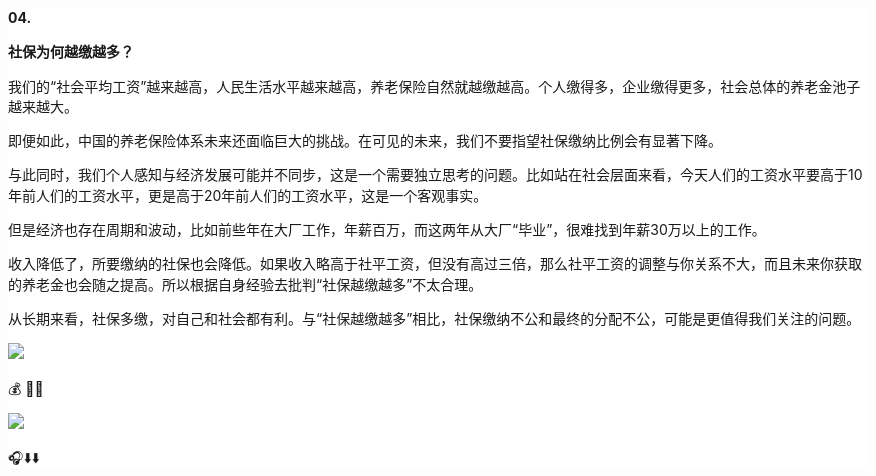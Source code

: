  
**04.**

**社保为何越缴越多？**

  

我们的“社会平均工资”越来越高，人民生活水平越来越高，养老保险自然就越缴越高。个人缴得多，企业缴得更多，社会总体的养老金池子越来越大。

  

即便如此，中国的养老保险体系未来还面临巨大的挑战。在可见的未来，我们不要指望社保缴纳比例会有显著下降。

  

与此同时，我们个人感知与经济发展可能并不同步，这是一个需要独立思考的问题。比如站在社会层面来看，今天人们的工资水平要高于10年前人们的工资水平，更是高于20年前人们的工资水平，这是一个客观事实。

  

但是经济也存在周期和波动，比如前些年在大厂工作，年薪百万，而这两年从大厂“毕业”，很难找到年薪30万以上的工作。

  

收入降低了，所要缴纳的社保也会降低。如果收入略高于社平工资，但没有高过三倍，那么社平工资的调整与你关系不大，而且未来你获取的养老金也会随之提高。所以根据自身经验去批判“社保越缴越多”不太合理。

  

从长期来看，社保多缴，对自己和社会都有利。与“社保越缴越多”相比，社保缴纳不公和最终的分配不公，可能是更值得我们关注的问题。

  

![](https://mmbiz.qpic.cn/mmbiz_png/aP7vrTpXJxRA0ViaNRqia18YGj5LgX4VSibCtkY28xLiaOEanibJrx7E0bWiaH8tRc0WkaCZ35VoiabPsr0urCBdAzT9Q/640?wx_fmt=png)

💰 🚶‍♀️

  

![](https://mmbiz.qpic.cn/mmbiz_jpg/aP7vrTpXJxRniaiaSn6sxVq2czWjM4AL7LPLbJvve0v0BLUNUia2q1CojSdxAImD7cKtEE2DIiaUWwuy5mNCySvXyQ/640?wx_fmt=jpeg&from;=appmsg)

  

🎧⬇️⬇️  

